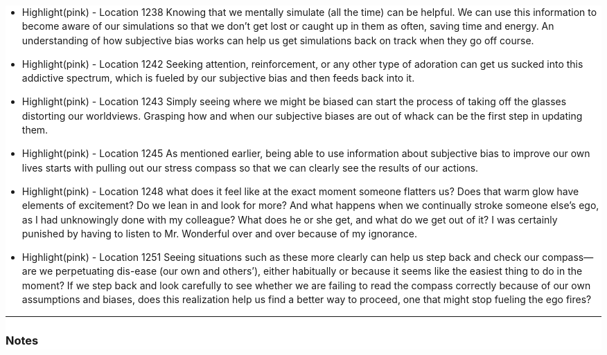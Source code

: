 
* Highlight(pink) - Location 1238
  Knowing that we mentally simulate (all the time) can be helpful. We can use this information to become aware of our simulations so that we don’t get lost or caught up in them as often, saving time and energy. An understanding of how subjective bias works can help us get simulations back on track when they go off course.

* Highlight(pink) - Location 1242
  Seeking attention, reinforcement, or any other type of adoration can get us sucked into this addictive spectrum, which is fueled by our subjective bias and then feeds back into it.

* Highlight(pink) - Location 1243
  Simply seeing where we might be biased can start the process of taking off the glasses distorting our worldviews. Grasping how and when our subjective biases are out of whack can be the first step in updating them.

* Highlight(pink) - Location 1245
  As mentioned earlier, being able to use information about subjective bias to improve our own lives starts with pulling out our stress compass so that we can clearly see the results of our actions.

* Highlight(pink) - Location 1248
  what does it feel like at the exact moment someone flatters us? Does that warm glow have elements of excitement? Do we lean in and look for more? And what happens when we continually stroke someone else’s ego, as I had unknowingly done with my colleague? What does he or she get, and what do we get out of it? I was certainly punished by having to listen to Mr. Wonderful over and over because of my ignorance.

* Highlight(pink) - Location 1251
  Seeing situations such as these more clearly can help us step back and check our compass—are we perpetuating dis-ease (our own and others’), either habitually or because it seems like the easiest thing to do in the moment? If we step back and look carefully to see whether we are failing to read the compass correctly because of our own assumptions and biases, does this realization help us find a better way to proceed, one that might stop fueling the ego fires?

---

### Notes
